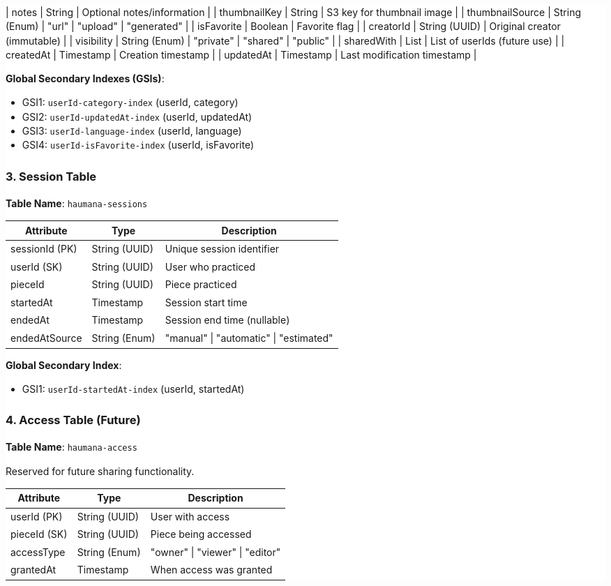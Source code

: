 | notes | String | Optional notes/information |
| thumbnailKey | String | S3 key for thumbnail image |
| thumbnailSource | String (Enum) | "url" \| "upload" \| "generated" |
| isFavorite | Boolean | Favorite flag |
| creatorId | String (UUID) | Original creator (immutable) |
| visibility | String (Enum) | "private" \| "shared" \| "public" |
| sharedWith | List<String> | List of userIds (future use) |
| createdAt | Timestamp | Creation timestamp |
| updatedAt | Timestamp | Last modification timestamp |

**Global Secondary Indexes (GSIs)**:
- GSI1: `userId-category-index` (userId, category)
- GSI2: `userId-updatedAt-index` (userId, updatedAt)
- GSI3: `userId-language-index` (userId, language)
- GSI4: `userId-isFavorite-index` (userId, isFavorite)

### 3. Session Table
**Table Name**: `haumana-sessions`

| Attribute | Type | Description |
|-----------|------|-------------|
| sessionId (PK) | String (UUID) | Unique session identifier |
| userId (SK) | String (UUID) | User who practiced |
| pieceId | String (UUID) | Piece practiced |
| startedAt | Timestamp | Session start time |
| endedAt | Timestamp | Session end time (nullable) |
| endedAtSource | String (Enum) | "manual" \| "automatic" \| "estimated" |

**Global Secondary Index**:
- GSI1: `userId-startedAt-index` (userId, startedAt)

### 4. Access Table (Future)
**Table Name**: `haumana-access`

Reserved for future sharing functionality.

| Attribute | Type | Description |
|-----------|------|-------------|
| userId (PK) | String (UUID) | User with access |
| pieceId (SK) | String (UUID) | Piece being accessed |
| accessType | String (Enum) | "owner" \| "viewer" \| "editor" |
| grantedAt | Timestamp | When access was granted |
